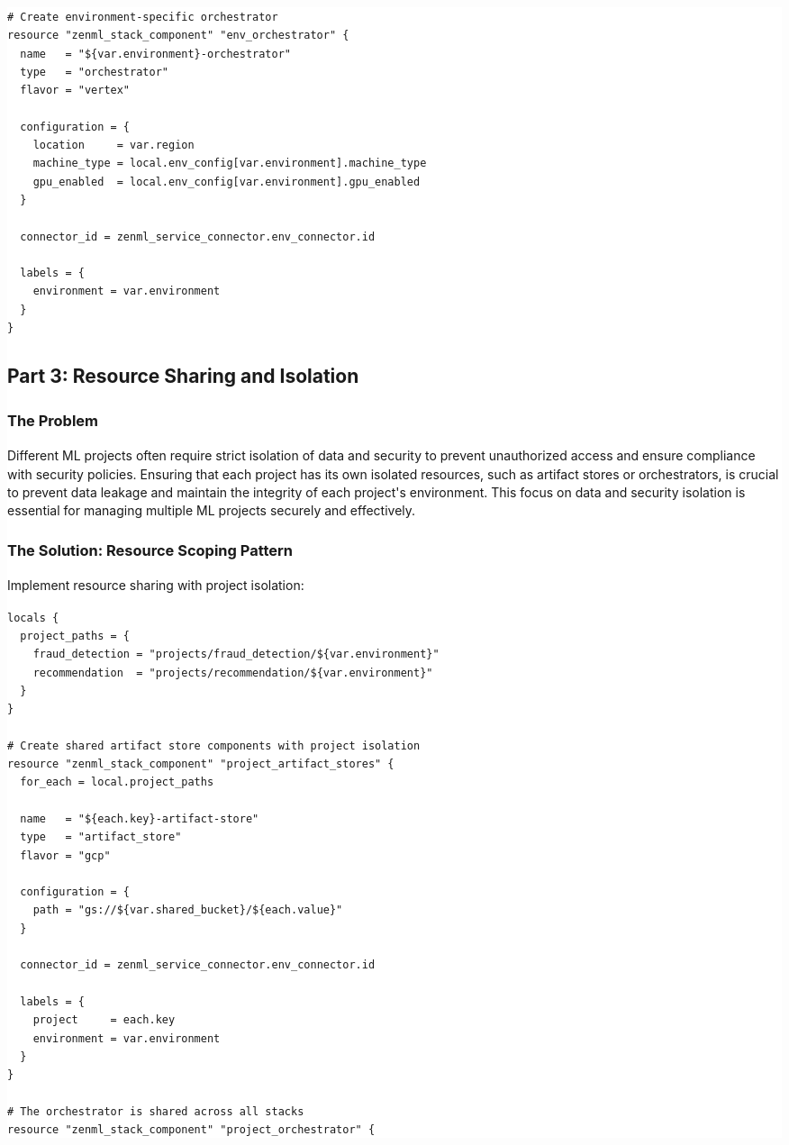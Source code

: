 ```hcl
# Create environment-specific orchestrator
resource "zenml_stack_component" "env_orchestrator" {
  name   = "${var.environment}-orchestrator"
  type   = "orchestrator"
  flavor = "vertex"
  
  configuration = {
    location     = var.region
    machine_type = local.env_config[var.environment].machine_type
    gpu_enabled  = local.env_config[var.environment].gpu_enabled
  }
  
  connector_id = zenml_service_connector.env_connector.id
  
  labels = {
    environment = var.environment
  }
}
```

## Part 3: Resource Sharing and Isolation

### The Problem
Different ML projects often require strict isolation of data and security to prevent unauthorized access and ensure compliance with security policies. Ensuring that each project has its own isolated resources, such as artifact stores or orchestrators, is crucial to prevent data leakage and maintain the integrity of each project's environment. This focus on data and security isolation is essential for managing multiple ML projects securely and effectively.

### The Solution: Resource Scoping Pattern

Implement resource sharing with project isolation:

```hcl
locals {
  project_paths = {
    fraud_detection = "projects/fraud_detection/${var.environment}"
    recommendation  = "projects/recommendation/${var.environment}"
  }
}

# Create shared artifact store components with project isolation
resource "zenml_stack_component" "project_artifact_stores" {
  for_each = local.project_paths
  
  name   = "${each.key}-artifact-store"
  type   = "artifact_store"
  flavor = "gcp"
  
  configuration = {
    path = "gs://${var.shared_bucket}/${each.value}"
  }
  
  connector_id = zenml_service_connector.env_connector.id
  
  labels = {
    project     = each.key
    environment = var.environment
  }
}

# The orchestrator is shared across all stacks
resource "zenml_stack_component" "project_orchestrator" {
```